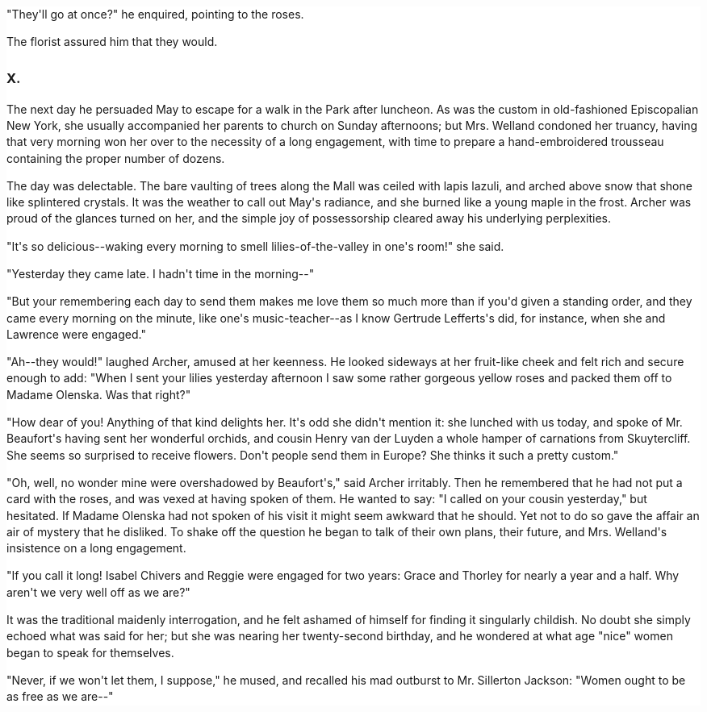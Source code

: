 "They'll go at once?" he enquired, pointing to the roses. 

The florist assured him that they would.


###  X. 

The next day he persuaded May to escape for a walk in the Park after luncheon. As was the custom in old-fashioned Episcopalian New York, she usually accompanied her parents to church on Sunday afternoons; but Mrs. Welland condoned her truancy, having that very morning won her over to the necessity of a long engagement, with time to prepare a hand-embroidered trousseau containing the proper number of dozens. 

The day was delectable. The bare vaulting of trees along the Mall was ceiled with lapis lazuli, and arched above snow that shone like splintered crystals. It was the weather to call out May's radiance, and she burned like a young maple in the frost. Archer was proud of the glances turned on her, and the simple joy of possessorship cleared away his underlying perplexities. 

"It's so delicious--waking every morning to smell lilies-of-the-valley in one's room!" she said. 

"Yesterday they came late. I hadn't time in the morning--" 

"But your remembering each day to send them makes me love them so much more than if you'd given a standing order, and they came every morning on the minute, like one's music-teacher--as I know Gertrude Lefferts's did, for instance, when she and Lawrence were engaged." 

"Ah--they would!" laughed Archer, amused at her keenness. He looked sideways at her fruit-like cheek and felt rich and secure enough to add: "When I sent your lilies yesterday afternoon I saw some rather gorgeous yellow roses and packed them off to Madame Olenska. Was that right?" 

"How dear of you! Anything of that kind delights her. It's odd she didn't mention it: she lunched with us today, and spoke of Mr. Beaufort's having sent her wonderful orchids, and cousin Henry van der Luyden a whole hamper of carnations from Skuytercliff. She seems so surprised to receive flowers. Don't people send them in Europe? She thinks it such a pretty custom." 

"Oh, well, no wonder mine were overshadowed by Beaufort's," said Archer irritably. Then he remembered that he had not put a card with the roses, and was vexed at having spoken of them. He wanted to say: "I called on your cousin yesterday," but hesitated. If Madame Olenska had not spoken of his visit it might seem awkward that he should. Yet not to do so gave the affair an air of mystery that he disliked. To shake off the question he began to talk of their own plans, their future, and Mrs. Welland's insistence on a long engagement. 

"If you call it long! Isabel Chivers and Reggie were engaged for two years: Grace and Thorley for nearly a year and a half. Why aren't we very well off as we are?" 

It was the traditional maidenly interrogation, and he felt ashamed of himself for finding it singularly childish. No doubt she simply echoed what was said for her; but she was nearing her twenty-second birthday, and he wondered at what age "nice" women began to speak for themselves. 

"Never, if we won't let them, I suppose," he mused, and recalled his mad outburst to Mr. Sillerton Jackson: "Women ought to be as free as we are--" 

